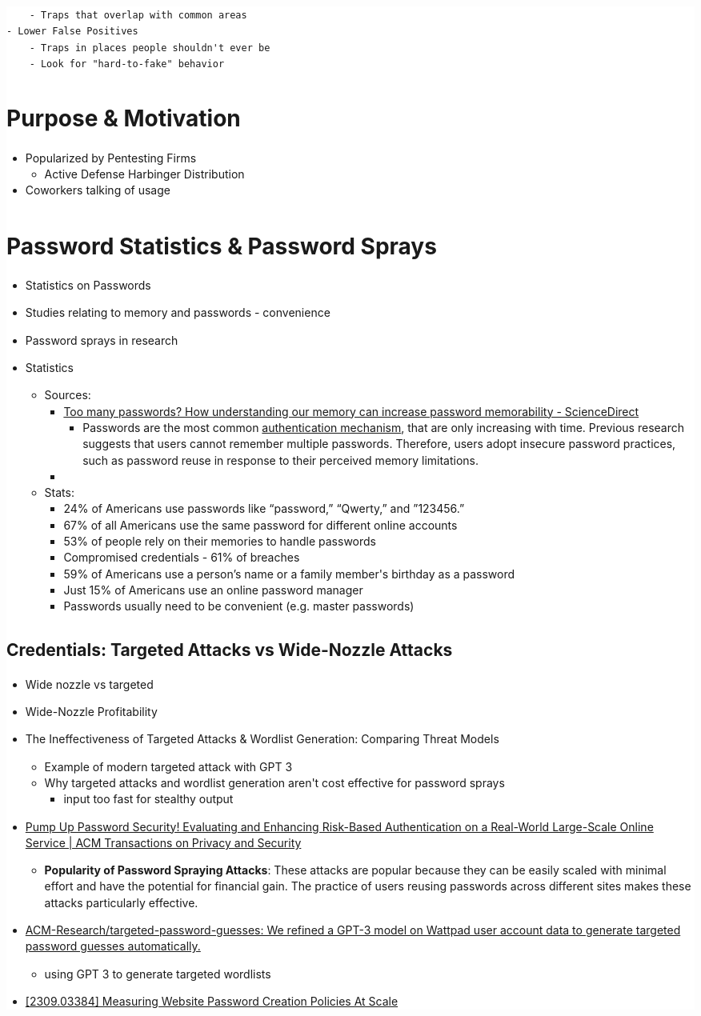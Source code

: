 		- Traps that overlap with common areas
	- Lower False Positives
		- Traps in places people shouldn't ever be​
		- Look for "hard-to-fake" behavior
# Purpose & Motivation
- Popularized by Pentesting Firms
	- Active Defense Harbinger Distribution
- Coworkers talking of usage
# Password Statistics & Password Sprays
- Statistics on Passwords
- Studies relating to memory and passwords - convenience
- Password sprays in research

- Statistics
	- Sources:
		- [Too many passwords? How understanding our memory can increase password memorability - ScienceDirect](https://www.sciencedirect.com/science/article/abs/pii/S1071581917301581)
			- Passwords are the most common [authentication mechanism](https://www.sciencedirect.com/topics/computer-science/authentication-mechanism "Learn more about authentication mechanism from ScienceDirect's AI-generated Topic Pages"), that are only increasing with time. Previous research suggests that users cannot remember multiple passwords. Therefore, users adopt insecure password practices, such as password reuse in response to their perceived memory limitations.
		- 
	- Stats:
		- 24% of Americans use passwords like “password,” “Qwerty,” and ”123456.”​
		- 67% of all Americans use the same password for different online accounts​
		- 53% of people rely on their memories to handle passwords​
		- Compromised credentials - 61% of breaches​
		- 59% of Americans use a person’s name or a family member's birthday as a password​
		- Just 15% of Americans use an online password manager
		- Passwords usually need to be convenient (e.g. master passwords)
## Credentials: Targeted Attacks vs Wide-Nozzle Attacks
- Wide nozzle vs targeted
- Wide-Nozzle Profitability
- The Ineffectiveness of Targeted Attacks \& Wordlist Generation: Comparing Threat Models
	- Example of modern targeted attack with GPT 3
	- Why targeted attacks and wordlist generation aren't cost effective for password sprays
		- input too fast for stealthy output

- [Pump Up Password Security! Evaluating and Enhancing Risk-Based Authentication on a Real-World Large-Scale Online Service | ACM Transactions on Privacy and Security](https://dl.acm.org/doi/full/10.1145/3546069)
	* **Popularity of Password Spraying Attacks**: These attacks are popular because they can be easily scaled with minimal effort and have the potential for financial gain. The practice of users reusing passwords across different sites makes these attacks particularly effective.
- [ACM-Research/targeted-password-guesses: We refined a GPT-3 model on Wattpad user account data to generate targeted password guesses automatically.](https://github.com/ACM-Research/targeted-password-guesses/tree/main) 
	- using GPT 3 to generate targeted wordlists
* [[2309.03384] Measuring Website Password Creation Policies At Scale](https://arxiv.org/abs/2309.03384)